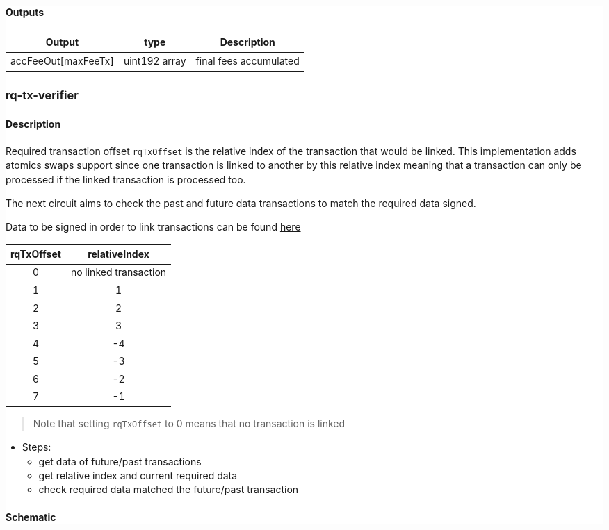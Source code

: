 #### Outputs
|       Output        |     type      |      Description       |
|:-------------------:|:-------------:|:----------------------:|
| accFeeOut[maxFeeTx] | uint192 array | final fees accumulated |

### rq-tx-verifier
#### Description
Required transaction offset `rqTxOffset` is the relative index of the transaction that would be linked. This implementation adds atomics swaps support since one transaction is linked to another by this relative index meaning that a transaction can only be processed if the linked transaction is processed too.

The next circuit aims to check the past and future data transactions to match the required data signed.

Data to be signed in order to link transactions can be found [here](developers/protocol/hermez-protocol/protocol?id=transaction-fields)

| rqTxOffset |     relativeIndex     |
|:----------:|:---------------------:|
|     0      | no linked transaction |
|     1      |           1           |
|     2      |           2           |
|     3      |           3           |
|     4      |          -4           |
|     5      |          -3           |
|     6      |          -2           |
|     7      |          -1           |

> Note that setting `rqTxOffset` to 0 means that no transaction is linked

- Steps:
  - get data of future/past transactions
  - get relative index and current required data
  - check required data matched the future/past transaction

#### Schematic